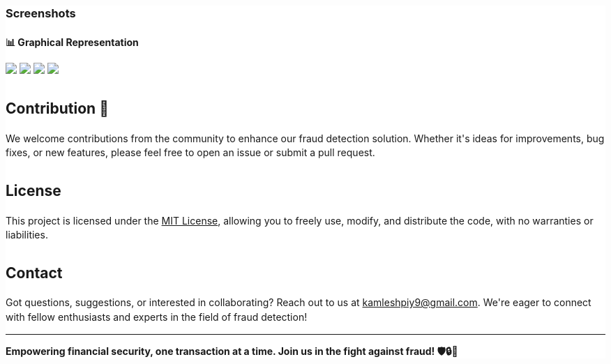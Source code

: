 ### Screenshots

#### 📊 Graphical Representation

<img src="https://github.com/kamlesh-IY9/Credit-Card-Transactions-Fraud-Detection-by-Afame-Technologies/assets/130460575/201c51a3-0f38-42c2-a436-17b615708e92" width="900">
<img src="https://github.com/kamlesh-IY9/Credit-Card-Transactions-Fraud-Detection-by-Afame-Technologies/assets/130460575/56392435-da7c-4298-95bb-7d12339c7c8e" width="900">
<img src="https://github.com/kamlesh-IY9/Credit-Card-Transactions-Fraud-Detection-by-Afame-Technologies/assets/130460575/480c888b-4736-41d3-8175-670f39c9e602" width="900">
<img src="https://github.com/kamlesh-IY9/Credit-Card-Transactions-Fraud-Detection-by-Afame-Technologies/assets/130460575/f1fdc24d-c2c9-41f2-807c-8ef38c49ae19" width="900">

## Contribution 🤝

We welcome contributions from the community to enhance our fraud detection solution. Whether it's ideas for improvements, bug fixes, or new features, please feel free to open an issue or submit a pull request.

## License

This project is licensed under the [MIT License](LICENSE), allowing you to freely use, modify, and distribute the code, with no warranties or liabilities.

## Contact

Got questions, suggestions, or interested in collaborating? Reach out to us at kamleshpiy9@gmail.com. We're eager to connect with fellow enthusiasts and experts in the field of fraud detection!

---

**Empowering financial security, one transaction at a time. Join us in the fight against fraud! 🛡️🔒💪**
